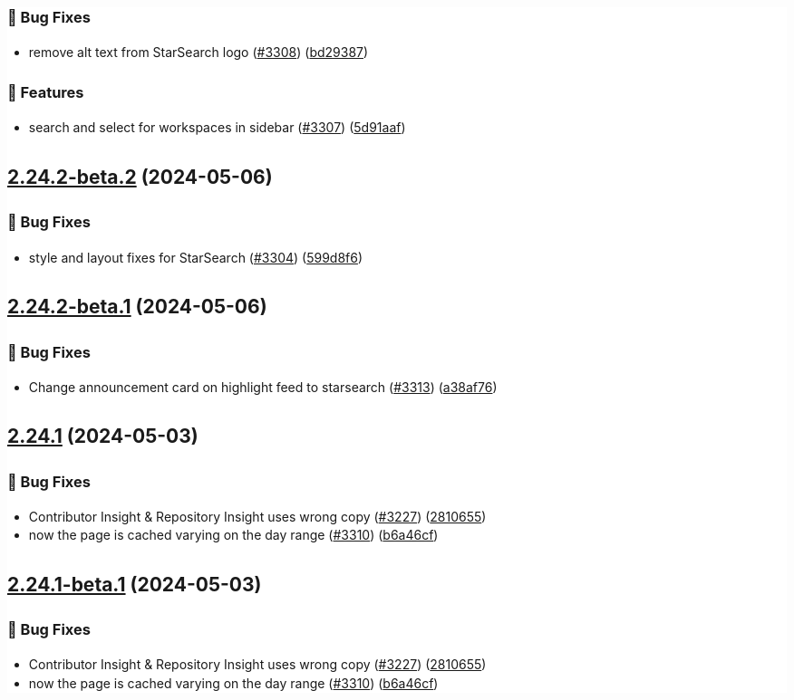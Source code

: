 
### 🐛 Bug Fixes

* remove alt text from StarSearch logo ([#3308](https://github.com/open-sauced/app/issues/3308)) ([bd29387](https://github.com/open-sauced/app/commit/bd29387b22538512bfcef93371068c2e804b566a))

### 🍕 Features

* search and select for workspaces in sidebar ([#3307](https://github.com/open-sauced/app/issues/3307)) ([5d91aaf](https://github.com/open-sauced/app/commit/5d91aaff46e5814f677082e9cc2087c81d643dae))

## [2.24.2-beta.2](https://github.com/open-sauced/app/compare/v2.24.2-beta.1...v2.24.2-beta.2) (2024-05-06)


### 🐛 Bug Fixes

* style and layout fixes for StarSearch ([#3304](https://github.com/open-sauced/app/issues/3304)) ([599d8f6](https://github.com/open-sauced/app/commit/599d8f68e2ffc9510eace94fedae8cca66e8c5cc))

## [2.24.2-beta.1](https://github.com/open-sauced/app/compare/v2.24.1...v2.24.2-beta.1) (2024-05-06)


### 🐛 Bug Fixes

* Change announcement card on highlight feed to starsearch ([#3313](https://github.com/open-sauced/app/issues/3313)) ([a38af76](https://github.com/open-sauced/app/commit/a38af762b22117c64e472b719bca0c7723cd2e88))

## [2.24.1](https://github.com/open-sauced/app/compare/v2.24.0...v2.24.1) (2024-05-03)


### 🐛 Bug Fixes

* Contributor Insight & Repository Insight uses wrong copy ([#3227](https://github.com/open-sauced/app/issues/3227)) ([2810655](https://github.com/open-sauced/app/commit/281065562a58614c950fde53e58c4c54e672dba1))
* now the page is cached varying on the day range ([#3310](https://github.com/open-sauced/app/issues/3310)) ([b6a46cf](https://github.com/open-sauced/app/commit/b6a46cfe7ed1b2d79624468928e2517114744082))

## [2.24.1-beta.1](https://github.com/open-sauced/app/compare/v2.24.0...v2.24.1-beta.1) (2024-05-03)


### 🐛 Bug Fixes

* Contributor Insight & Repository Insight uses wrong copy ([#3227](https://github.com/open-sauced/app/issues/3227)) ([2810655](https://github.com/open-sauced/app/commit/281065562a58614c950fde53e58c4c54e672dba1))
* now the page is cached varying on the day range ([#3310](https://github.com/open-sauced/app/issues/3310)) ([b6a46cf](https://github.com/open-sauced/app/commit/b6a46cfe7ed1b2d79624468928e2517114744082))
